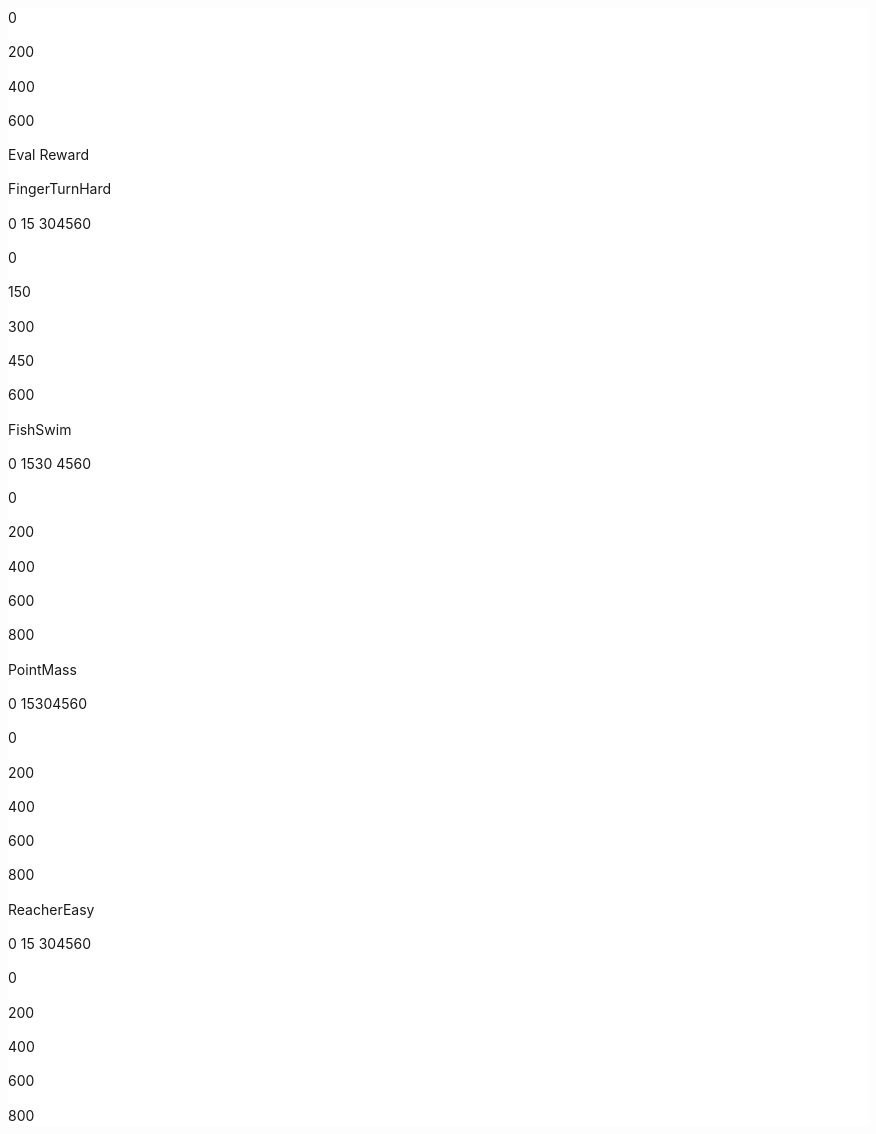 0

200

400

600

Eval Reward

FingerTurnHard

0 15 304560

0

150

300

450

600

FishSwim

0 1530 4560

0

200

400

600

800

PointMass

0 15304560

0

200

400

600

800

ReacherEasy

0 15 304560

0

200

400

600

800
